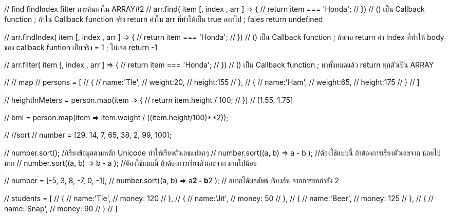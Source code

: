 // find findIndex filter การค้นหาใน ARRAY#2
// arr.find( item [, index , arr ] => { 
//      return item === 'Honda';
//  })
// () เป็น Callback function ; ถ้าใน Callback function จริง return ค่าใน arr ที่ทำให้เป็น true ออกไป ; fales return undefined 

// arr.findIndex( item [, index , arr ] => { 
//      return item === 'Honda';
//  })
// () เป็น Callback function ; ถ้าเจอ return ค่า Index ที่ทำให้ body ของ callback funtion เป็นจริง = 1 ; ไม่เจอ return -1

// arr.filter( item [, index , arr ] => { 
//      return item === 'Honda';
//  })
// () เป็น Callback function ; หาทั้งหมดแล้ว return ทุกตัวเป็น ARRAY

// // map
// persons = [
//     {
//         name:'Tle',
//         weight:20,
//         height:155
//     },
//     {
//         name:'Ham',
//         weight:65,
//         height:175
//     }
// ]

// heightInMeters = person.map(item => {
//     return item.height / 100;
// }) // [1.55, 1.75]

// bmi = person.map(item => item.weight / ((item.height/100)**2));

// //sort
// number = [29, 14, 7, 65, 38, 2, 99, 100];

// number.sort(); //เรียงข้อมูลตามหลัก Unicode ทำให้เรียงตัวเลขแปลกๆ
// number.sort((a, b) => a - b ); //ต้องใช้แบบนี้ ถ้าต้องการเรียงตัวเลขจาก น้อยไปมาก
// number.sort((a, b) => b - a ); //ต้องใช้แบบนี้ ถ้าต้องการเรียงตัวเลขจาก มากไปน้อย

// number = [-5, 3, 8, -7, 0, -1];
// number.sort((a, b) => a**2 - b**2 ); // อยากได้ผลลัพธ์ เรียงกัน จากการยกกำลัง 2 

// students = [
//     {
//         name:'Tle',
//         money: 120
//     },
//     {
//         name:'Jit',
//         money: 50
//     },
//     {
//         name:'Beer',
//         money: 125
//     },
//     {
//         name:'Snap',
//         money: 90
//     }
// ]
